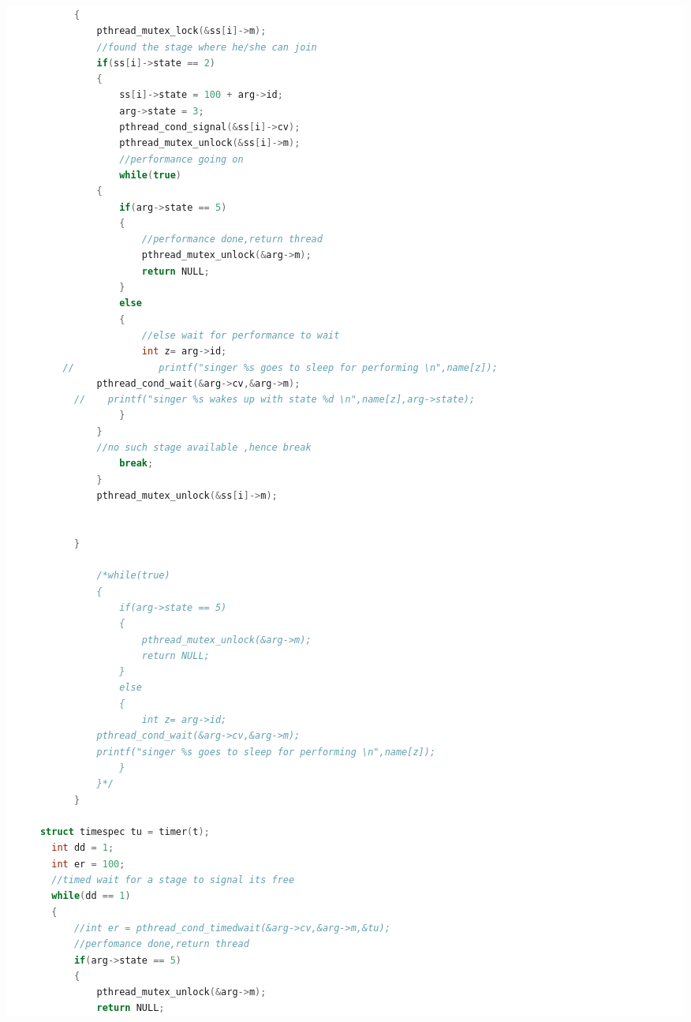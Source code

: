 ```c
            {
                pthread_mutex_lock(&ss[i]->m);
                //found the stage where he/she can join
                if(ss[i]->state == 2)
                {
                    ss[i]->state = 100 + arg->id;
                    arg->state = 3;
                    pthread_cond_signal(&ss[i]->cv);
                    pthread_mutex_unlock(&ss[i]->m);
                    //performance going on
                    while(true)
                {
                    if(arg->state == 5)
                    {
                        //performance done,return thread
                        pthread_mutex_unlock(&arg->m);
                        return NULL;
                    }
                    else
                    {
                        //else wait for performance to wait
                        int z= arg->id;
          //               printf("singer %s goes to sleep for performing \n",name[z]);
                pthread_cond_wait(&arg->cv,&arg->m);
            //    printf("singer %s wakes up with state %d \n",name[z],arg->state);
                    }
                }
                //no such stage available ,hence break
                    break;
                }
                pthread_mutex_unlock(&ss[i]->m);
            

            }
            
                /*while(true)
                {
                    if(arg->state == 5)
                    {
                        pthread_mutex_unlock(&arg->m);
                        return NULL;
                    }
                    else
                    {
                        int z= arg->id;
                pthread_cond_wait(&arg->cv,&arg->m);
                printf("singer %s goes to sleep for performing \n",name[z]);
                    }
                }*/
            }
        
      struct timespec tu = timer(t);
        int dd = 1;
        int er = 100;
        //timed wait for a stage to signal its free
        while(dd == 1)
        {
            //int er = pthread_cond_timedwait(&arg->cv,&arg->m,&tu);
            //perfomance done,return thread
            if(arg->state == 5)
            {
                pthread_mutex_unlock(&arg->m);
                return NULL;
```
